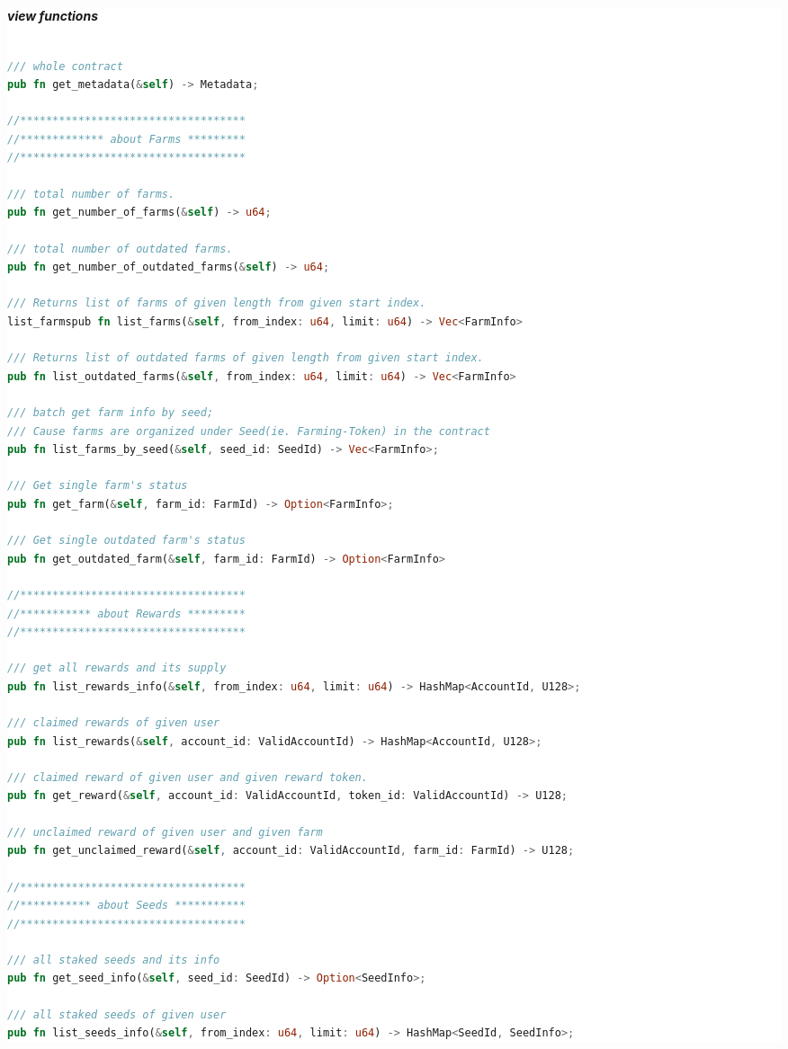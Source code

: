 ***view functions***  
```rust

/// whole contract
pub fn get_metadata(&self) -> Metadata;

//***********************************
//************* about Farms *********
//***********************************

/// total number of farms.
pub fn get_number_of_farms(&self) -> u64;

/// total number of outdated farms.
pub fn get_number_of_outdated_farms(&self) -> u64;

/// Returns list of farms of given length from given start index.
list_farmspub fn list_farms(&self, from_index: u64, limit: u64) -> Vec<FarmInfo>

/// Returns list of outdated farms of given length from given start index.
pub fn list_outdated_farms(&self, from_index: u64, limit: u64) -> Vec<FarmInfo>

/// batch get farm info by seed;
/// Cause farms are organized under Seed(ie. Farming-Token) in the contract
pub fn list_farms_by_seed(&self, seed_id: SeedId) -> Vec<FarmInfo>;

/// Get single farm's status
pub fn get_farm(&self, farm_id: FarmId) -> Option<FarmInfo>;

/// Get single outdated farm's status
pub fn get_outdated_farm(&self, farm_id: FarmId) -> Option<FarmInfo>

//***********************************
//*********** about Rewards *********
//***********************************

/// get all rewards and its supply
pub fn list_rewards_info(&self, from_index: u64, limit: u64) -> HashMap<AccountId, U128>;

/// claimed rewards of given user
pub fn list_rewards(&self, account_id: ValidAccountId) -> HashMap<AccountId, U128>;

/// claimed reward of given user and given reward token.
pub fn get_reward(&self, account_id: ValidAccountId, token_id: ValidAccountId) -> U128;

/// unclaimed reward of given user and given farm
pub fn get_unclaimed_reward(&self, account_id: ValidAccountId, farm_id: FarmId) -> U128;

//***********************************
//*********** about Seeds ***********
//***********************************

/// all staked seeds and its info
pub fn get_seed_info(&self, seed_id: SeedId) -> Option<SeedInfo>;

/// all staked seeds of given user
pub fn list_seeds_info(&self, from_index: u64, limit: u64) -> HashMap<SeedId, SeedInfo>;

```
